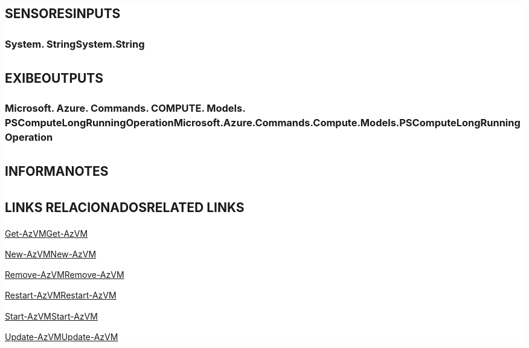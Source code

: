 ## <span data-ttu-id="2cc85-136">SENSORES</span><span class="sxs-lookup"><span data-stu-id="2cc85-136">INPUTS</span></span>

### <span data-ttu-id="2cc85-137">System. String</span><span class="sxs-lookup"><span data-stu-id="2cc85-137">System.String</span></span>

## <span data-ttu-id="2cc85-138">EXIBE</span><span class="sxs-lookup"><span data-stu-id="2cc85-138">OUTPUTS</span></span>

### <span data-ttu-id="2cc85-139">Microsoft. Azure. Commands. COMPUTE. Models. PSComputeLongRunningOperation</span><span class="sxs-lookup"><span data-stu-id="2cc85-139">Microsoft.Azure.Commands.Compute.Models.PSComputeLongRunningOperation</span></span>

## <span data-ttu-id="2cc85-140">INFORMA</span><span class="sxs-lookup"><span data-stu-id="2cc85-140">NOTES</span></span>

## <span data-ttu-id="2cc85-141">LINKS RELACIONADOS</span><span class="sxs-lookup"><span data-stu-id="2cc85-141">RELATED LINKS</span></span>

[<span data-ttu-id="2cc85-142">Get-AzVM</span><span class="sxs-lookup"><span data-stu-id="2cc85-142">Get-AzVM</span></span>](./Get-AzVM.md)

[<span data-ttu-id="2cc85-143">New-AzVM</span><span class="sxs-lookup"><span data-stu-id="2cc85-143">New-AzVM</span></span>](./New-AzVM.md)

[<span data-ttu-id="2cc85-144">Remove-AzVM</span><span class="sxs-lookup"><span data-stu-id="2cc85-144">Remove-AzVM</span></span>](./Remove-AzVM.md)

[<span data-ttu-id="2cc85-145">Restart-AzVM</span><span class="sxs-lookup"><span data-stu-id="2cc85-145">Restart-AzVM</span></span>](./Restart-AzVM.md)

[<span data-ttu-id="2cc85-146">Start-AzVM</span><span class="sxs-lookup"><span data-stu-id="2cc85-146">Start-AzVM</span></span>](./Start-AzVM.md)

[<span data-ttu-id="2cc85-147">Update-AzVM</span><span class="sxs-lookup"><span data-stu-id="2cc85-147">Update-AzVM</span></span>](./Update-AzVM.md)


